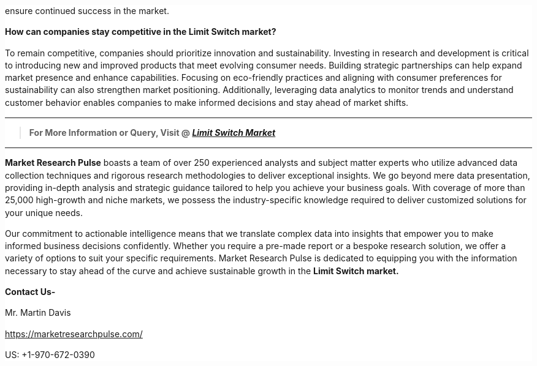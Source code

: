 ensure continued success in the market.</p><p><strong>How can companies stay competitive in the Limit Switch market?</strong></p><p>To remain competitive, companies should prioritize innovation and sustainability. Investing in research and development is critical to introducing new and improved products that meet evolving consumer needs. Building strategic partnerships can help expand market presence and enhance capabilities. Focusing on eco-friendly practices and aligning with consumer preferences for sustainability can also strengthen market positioning. Additionally, leveraging data analytics to monitor trends and understand customer behavior enables companies to make informed decisions and stay ahead of market shifts.</p><hr /><blockquote><p><strong>For More Information or Query, Visit @&nbsp;<em><a href="https://marketresearchpulse.com/report/148508/limit-switch-market?utm_source=Linkedin&utm_medium=028">Limit Switch Market</a></em></strong></p></blockquote><hr /><p><strong>Market Research Pulse</strong> boasts a team of over 250 experienced analysts and subject matter experts who utilize advanced data collection techniques and rigorous research methodologies to deliver exceptional insights. We go beyond mere data presentation, providing in-depth analysis and strategic guidance tailored to help you achieve your business goals. With coverage of more than 25,000 high-growth and niche markets, we possess the industry-specific knowledge required to deliver customized solutions for your unique needs.</p><p>Our commitment to actionable intelligence means that we translate complex data into insights that empower you to make informed business decisions confidently. Whether you require a pre-made report or a bespoke research solution, we offer a variety of options to suit your specific requirements. Market Research Pulse is dedicated to equipping you with the information necessary to stay ahead of the curve and achieve sustainable growth in the <strong>Limit Switch market.</strong></p><p><strong>Contact Us-</strong></p><p>Mr. Martin Davis</p><p>https://marketresearchpulse.com/</p><p>US: +1-970-672-0390</p>